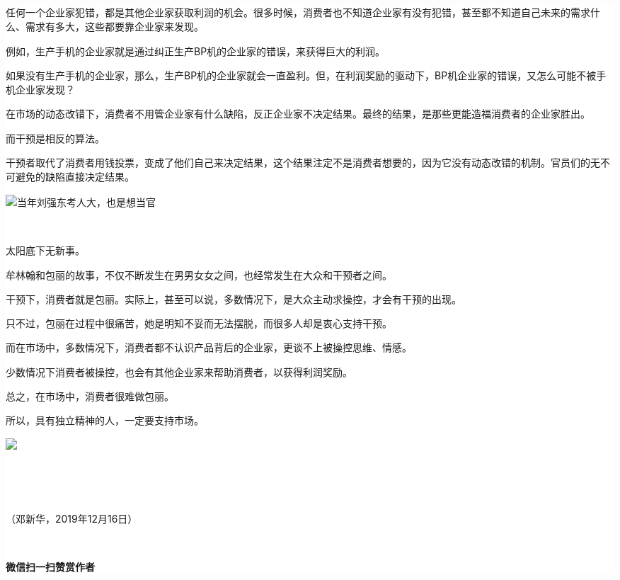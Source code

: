 任何一个企业家犯错，都是其他企业家获取利润的机会。很多时候，消费者也不知道企业家有没有犯错，甚至都不知道自己未来的需求什么、需求有多大，这些都要靠企业家来发现。

例如，生产手机的企业家就是通过纠正生产BP机的企业家的错误，来获得巨大的利润。

如果没有生产手机的企业家，那么，生产BP机的企业家就会一直盈利。但，在利润奖励的驱动下，BP机企业家的错误，又怎么可能不被手机企业家发现？

在市场的动态改错下，消费者不用管企业家有什么缺陷，反正企业家不决定结果。最终的结果，是那些更能造福消费者的企业家胜出。



而干预是相反的算法。

干预者取代了消费者用钱投票，变成了他们自己来决定结果，这个结果注定不是消费者想要的，因为它没有动态改错的机制。官员们的无不可避免的缺陷直接决定结果。

<img class="rich_pages js_insertlocalimg" data-backh="280" data-backw="558" data-ratio="0.5017921146953405" data-s="300,640" src="https://mmbiz.qpic.cn/mmbiz_png/Ok4hZ0tV6r53Cb04KlGoAqKwwk8ba7mxMa6B4XTfVpRYhloWYx0IurbSNTY5Zn7aojfO0AF8pHIqzs0M0Cn6YA/640?wx_fmt=png" data-type="png" data-w="558" style="width: 100%;height: auto;"/>当年刘强东考人大，也是想当官

&nbsp;

太阳底下无新事。

牟林翰和包丽的故事，不仅不断发生在男男女女之间，也经常发生在大众和干预者之间。

干预下，消费者就是包丽。实际上，甚至可以说，多数情况下，是大众主动求操控，才会有干预的出现。

只不过，包丽在过程中很痛苦，她是明知不妥而无法摆脱，而很多人却是衷心支持干预。



而在市场中，多数情况下，消费者都不认识产品背后的企业家，更谈不上被操控思维、情感。

少数情况下消费者被操控，也会有其他企业家来帮助消费者，以获得利润奖励。



总之，在市场中，消费者很难做包丽。

所以，具有独立精神的人，一定要支持市场。



<img class="rich_pages js_insertlocalimg" data-backh="355" data-backw="574" data-ratio="0.61875" data-s="300,640" src="https://mmbiz.qpic.cn/mmbiz_jpg/Ok4hZ0tV6r53Cb04KlGoAqKwwk8ba7mxtictuDRjInbcQIItPeibBpIP8FkicHH56D5xklZwyFYSRZ45xa2l6rWHQ/640?wx_fmt=jpeg" data-type="jpeg" data-w="1280" style="width: 100%;height: auto;"/>

&nbsp;

&nbsp;

（邓新华，2019年12月16日）&nbsp;

&nbsp;




**微信扫一扫赞赏作者**















